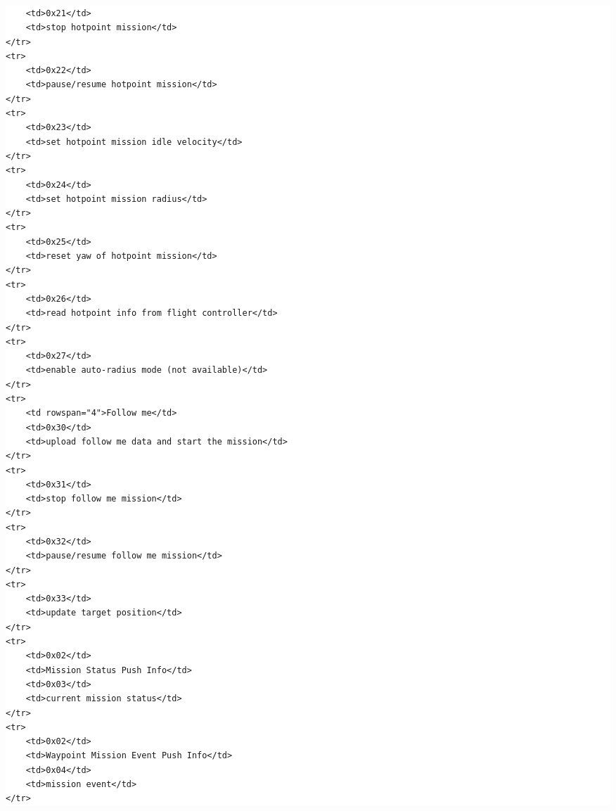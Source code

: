         <td>0x21</td>
        <td>stop hotpoint mission</td>
    </tr>
    <tr>
        <td>0x22</td>
        <td>pause/resume hotpoint mission</td>
    </tr>
    <tr>
        <td>0x23</td>
        <td>set hotpoint mission idle velocity</td>
    </tr>
    <tr>
        <td>0x24</td>
        <td>set hotpoint mission radius</td>
    </tr>
    <tr>
        <td>0x25</td>
        <td>reset yaw of hotpoint mission</td>
    </tr>
    <tr>
        <td>0x26</td>
        <td>read hotpoint info from flight controller</td>
    </tr>
    <tr>
        <td>0x27</td>
        <td>enable auto-radius mode (not available)</td>
    </tr>
    <tr>
        <td rowspan="4">Follow me</td>
        <td>0x30</td>
        <td>upload follow me data and start the mission</td>
    </tr>
    <tr>
        <td>0x31</td>
        <td>stop follow me mission</td>
    </tr>
    <tr>
        <td>0x32</td>
        <td>pause/resume follow me mission</td>
    </tr>
    <tr>
        <td>0x33</td>
        <td>update target position</td>
    </tr>
    <tr>
        <td>0x02</td>
        <td>Mission Status Push Info</td>
        <td>0x03</td>
        <td>current mission status</td>
    </tr>
    <tr>
        <td>0x02</td>
        <td>Waypoint Mission Event Push Info</td>
        <td>0x04</td>
        <td>mission event</td>
    </tr>
</table>
